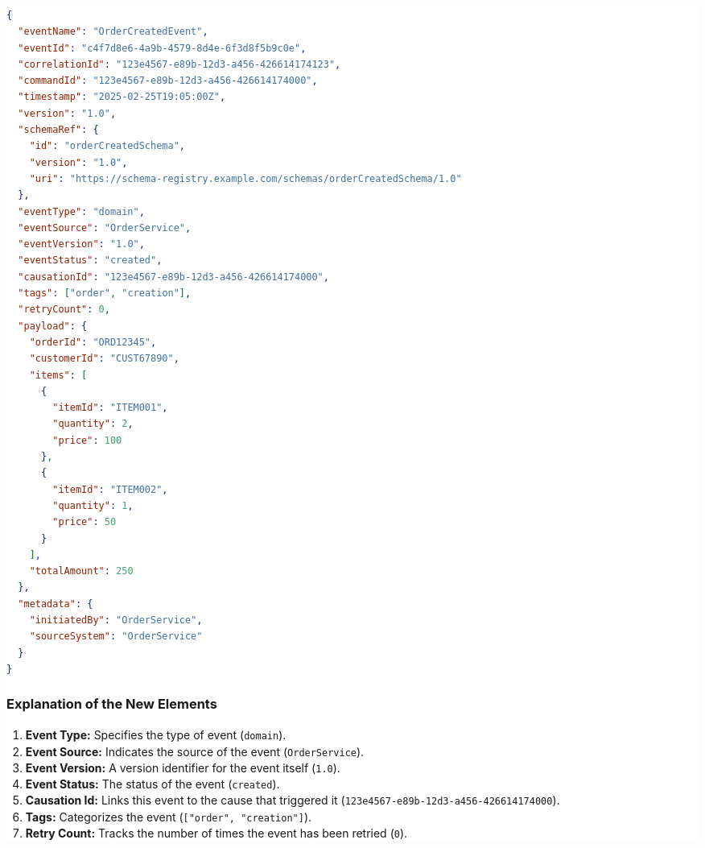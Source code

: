 ```json
{
  "eventName": "OrderCreatedEvent",
  "eventId": "c4f7d8e6-4a9b-4579-8d4e-6f3d8f5b9c0e",
  "correlationId": "123e4567-e89b-12d3-a456-426614174123",
  "commandId": "123e4567-e89b-12d3-a456-426614174000",
  "timestamp": "2025-02-25T19:05:00Z",
  "version": "1.0",
  "schemaRef": {
    "id": "orderCreatedSchema",
    "version": "1.0",
    "uri": "https://schema-registry.example.com/schemas/orderCreatedSchema/1.0"
  },
  "eventType": "domain",
  "eventSource": "OrderService",
  "eventVersion": "1.0",
  "eventStatus": "created",
  "causationId": "123e4567-e89b-12d3-a456-426614174000",
  "tags": ["order", "creation"],
  "retryCount": 0,
  "payload": {
    "orderId": "ORD12345",
    "customerId": "CUST67890",
    "items": [
      {
        "itemId": "ITEM001",
        "quantity": 2,
        "price": 100
      },
      {
        "itemId": "ITEM002",
        "quantity": 1,
        "price": 50
      }
    ],
    "totalAmount": 250
  },
  "metadata": {
    "initiatedBy": "OrderService",
    "sourceSystem": "OrderService"
  }
}
```

### Explanation of the New Elements

1. **Event Type:** Specifies the type of event (`domain`).
2. **Event Source:** Indicates the source of the event (`OrderService`).
3. **Event Version:** A version identifier for the event itself (`1.0`).
4. **Event Status:** The status of the event (`created`).
5. **Causation Id:** Links this event to the cause that triggered it (`123e4567-e89b-12d3-a456-426614174000`).
6. **Tags:** Categorizes the event (`["order", "creation"]`).
7. **Retry Count:** Tracks the number of times the event has been retried (`0`).
